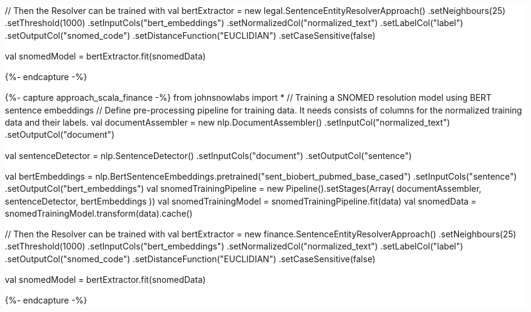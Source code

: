 // Then the Resolver can be trained with
val bertExtractor = new legal.SentenceEntityResolverApproach()
  .setNeighbours(25)
  .setThreshold(1000)
  .setInputCols("bert_embeddings")
  .setNormalizedCol("normalized_text")
  .setLabelCol("label")
  .setOutputCol("snomed_code")
  .setDistanceFunction("EUCLIDIAN")
  .setCaseSensitive(false)

val snomedModel = bertExtractor.fit(snomedData)

{%- endcapture -%}

{%- capture approach_scala_finance -%}
from johnsnowlabs import * 
// Training a SNOMED resolution model using BERT sentence embeddings
// Define pre-processing pipeline for training data. It needs consists of columns for the normalized training data and their labels.
val documentAssembler = new nlp.DocumentAssembler()
   .setInputCol("normalized_text")
   .setOutputCol("document")

val sentenceDetector = nlp.SentenceDetector()
  .setInputCols("document")
  .setOutputCol("sentence")

 val bertEmbeddings = nlp.BertSentenceEmbeddings.pretrained("sent_biobert_pubmed_base_cased")
   .setInputCols("sentence")
   .setOutputCol("bert_embeddings")
 val snomedTrainingPipeline = new Pipeline().setStages(Array(
   documentAssembler,
   sentenceDetector,
   bertEmbeddings
 ))
 val snomedTrainingModel = snomedTrainingPipeline.fit(data)
 val snomedData = snomedTrainingModel.transform(data).cache()

// Then the Resolver can be trained with
val bertExtractor = new finance.SentenceEntityResolverApproach()
  .setNeighbours(25)
  .setThreshold(1000)
  .setInputCols("bert_embeddings")
  .setNormalizedCol("normalized_text")
  .setLabelCol("label")
  .setOutputCol("snomed_code")
  .setDistanceFunction("EUCLIDIAN")
  .setCaseSensitive(false)

val snomedModel = bertExtractor.fit(snomedData)

{%- endcapture -%}


